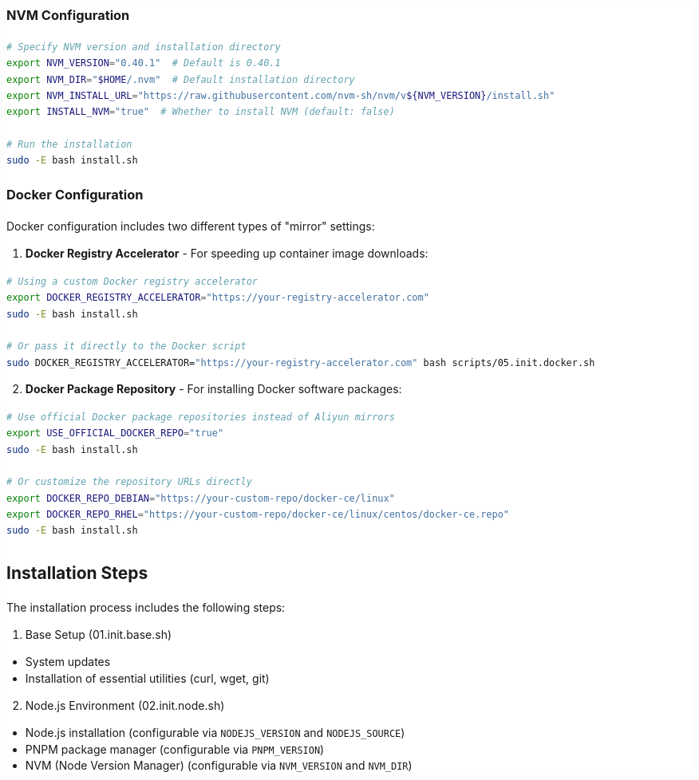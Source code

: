 ### NVM Configuration

```bash
# Specify NVM version and installation directory
export NVM_VERSION="0.40.1"  # Default is 0.40.1
export NVM_DIR="$HOME/.nvm"  # Default installation directory
export NVM_INSTALL_URL="https://raw.githubusercontent.com/nvm-sh/nvm/v${NVM_VERSION}/install.sh"
export INSTALL_NVM="true"  # Whether to install NVM (default: false)

# Run the installation
sudo -E bash install.sh
```

### Docker Configuration

Docker configuration includes two different types of "mirror" settings:

1. **Docker Registry Accelerator** - For speeding up container image downloads:

```bash
# Using a custom Docker registry accelerator
export DOCKER_REGISTRY_ACCELERATOR="https://your-registry-accelerator.com"
sudo -E bash install.sh

# Or pass it directly to the Docker script
sudo DOCKER_REGISTRY_ACCELERATOR="https://your-registry-accelerator.com" bash scripts/05.init.docker.sh
```

2. **Docker Package Repository** - For installing Docker software packages:

```bash
# Use official Docker package repositories instead of Aliyun mirrors
export USE_OFFICIAL_DOCKER_REPO="true"
sudo -E bash install.sh

# Or customize the repository URLs directly
export DOCKER_REPO_DEBIAN="https://your-custom-repo/docker-ce/linux"
export DOCKER_REPO_RHEL="https://your-custom-repo/docker-ce/linux/centos/docker-ce.repo"
sudo -E bash install.sh
```

## Installation Steps

The installation process includes the following steps:

1. Base Setup (01.init.base.sh)

  - System updates
  - Installation of essential utilities (curl, wget, git)

2. Node.js Environment (02.init.node.sh)

  - Node.js installation (configurable via `NODEJS_VERSION` and `NODEJS_SOURCE`)
  - PNPM package manager (configurable via `PNPM_VERSION`)
  - NVM (Node Version Manager) (configurable via `NVM_VERSION` and `NVM_DIR`)
